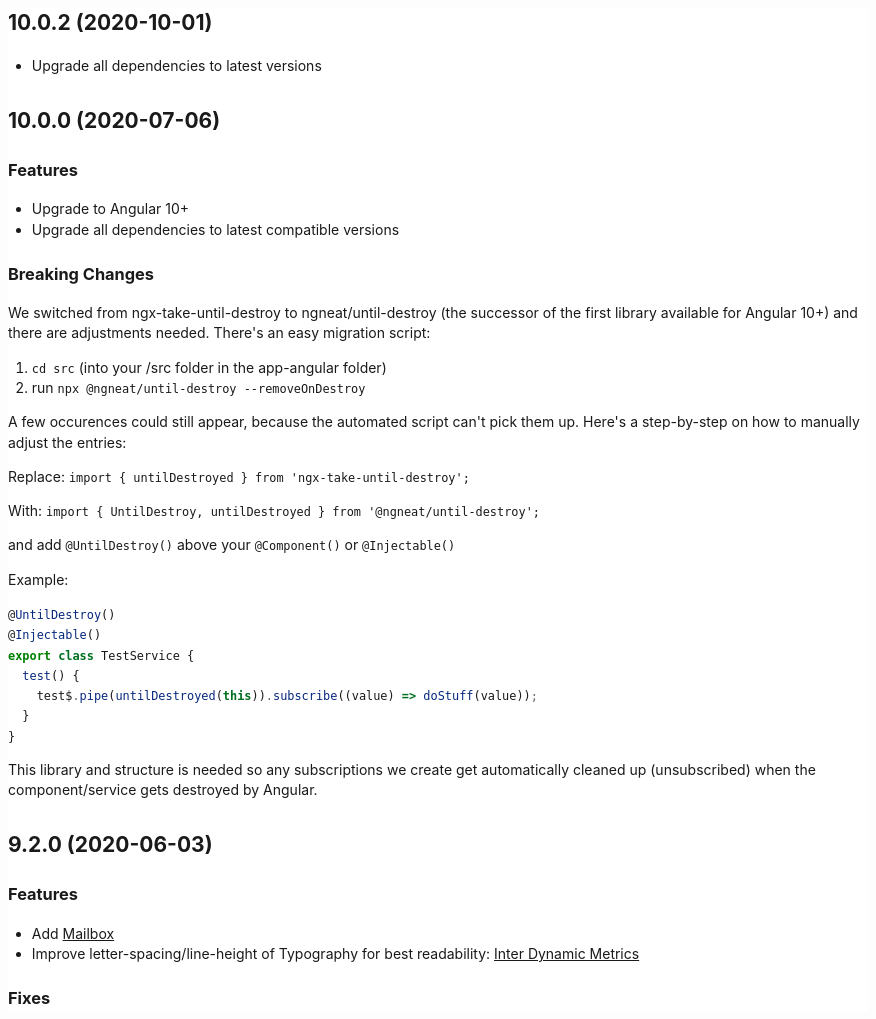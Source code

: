 ## 10.0.2 (2020-10-01)

- Upgrade all dependencies to latest versions

## 10.0.0 (2020-07-06)

### Features

- Upgrade to Angular 10+
- Upgrade all dependencies to latest compatible versions

### Breaking Changes

We switched from ngx-take-until-destroy to ngneat/until-destroy (the successor of the first library available for Angular 10+) and there are adjustments needed. There's an easy migration script:

1. `cd src` (into your /src folder in the app-angular folder)
2. run `npx @ngneat/until-destroy --removeOnDestroy`

A few occurences could still appear, because the automated script can't pick them up. Here's a step-by-step on how to manually adjust the entries:

Replace:
`import { untilDestroyed } from 'ngx-take-until-destroy';`

With:
`import { UntilDestroy, untilDestroyed } from '@ngneat/until-destroy';`

and add `@UntilDestroy()` above your `@Component()` or `@Injectable()`

Example:

```typescript
@UntilDestroy()
@Injectable()
export class TestService {
  test() {
    test$.pipe(untilDestroyed(this)).subscribe((value) => doStuff(value));
  }
}
```

This library and structure is needed so any subscriptions we create get automatically cleaned up (unsubscribed) when the component/service gets destroyed by Angular.

## 9.2.0 (2020-06-03)

### Features

- Add [Mailbox](/apps/mail)
- Improve letter-spacing/line-height of Typography for best readability: [Inter Dynamic Metrics](https://rsms.me/inter/dynmetrics/)

### Fixes
